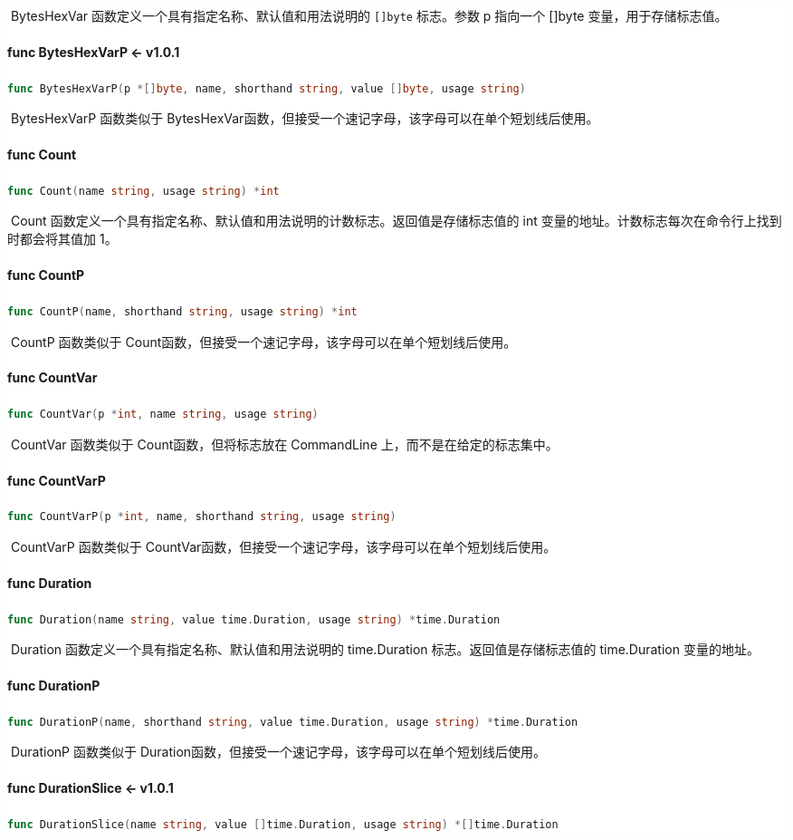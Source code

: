 ​	BytesHexVar 函数定义一个具有指定名称、默认值和用法说明的 `[]byte` 标志。参数 p 指向一个 []byte 变量，用于存储标志值。

#### func BytesHexVarP  <- v1.0.1

``` go
func BytesHexVarP(p *[]byte, name, shorthand string, value []byte, usage string)
```

​	BytesHexVarP 函数类似于 BytesHexVar函数，但接受一个速记字母，该字母可以在单个短划线后使用。

#### func Count 

``` go
func Count(name string, usage string) *int
```

​	Count 函数定义一个具有指定名称、默认值和用法说明的计数标志。返回值是存储标志值的 int 变量的地址。计数标志每次在命令行上找到时都会将其值加 1。

#### func CountP 

``` go
func CountP(name, shorthand string, usage string) *int
```

​	CountP 函数类似于 Count函数，但接受一个速记字母，该字母可以在单个短划线后使用。

#### func CountVar 

``` go
func CountVar(p *int, name string, usage string)
```

​	CountVar 函数类似于 Count函数，但将标志放在 CommandLine 上，而不是在给定的标志集中。

#### func CountVarP 

``` go
func CountVarP(p *int, name, shorthand string, usage string)
```

​	CountVarP 函数类似于 CountVar函数，但接受一个速记字母，该字母可以在单个短划线后使用。

#### func Duration 

``` go
func Duration(name string, value time.Duration, usage string) *time.Duration
```

​	Duration 函数定义一个具有指定名称、默认值和用法说明的 time.Duration 标志。返回值是存储标志值的 time.Duration 变量的地址。

#### func DurationP 

``` go
func DurationP(name, shorthand string, value time.Duration, usage string) *time.Duration
```

​	DurationP 函数类似于 Duration函数，但接受一个速记字母，该字母可以在单个短划线后使用。

#### func DurationSlice  <- v1.0.1

``` go
func DurationSlice(name string, value []time.Duration, usage string) *[]time.Duration
```
